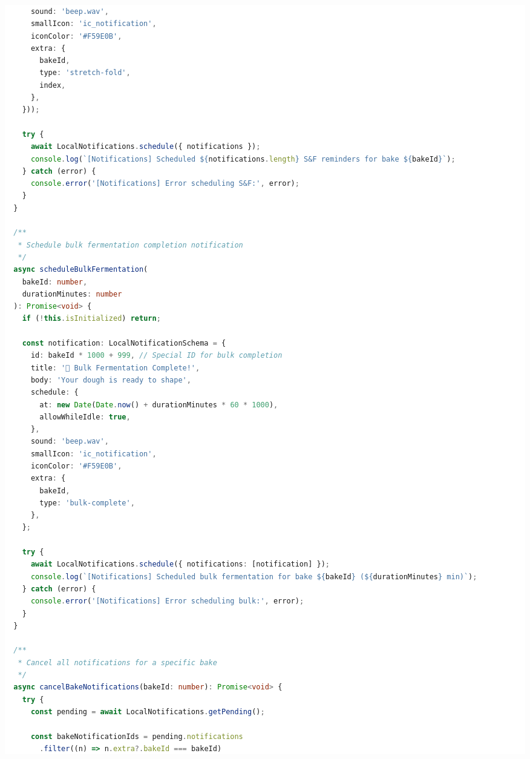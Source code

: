 ```typescript
      sound: 'beep.wav',
      smallIcon: 'ic_notification',
      iconColor: '#F59E0B',
      extra: {
        bakeId,
        type: 'stretch-fold',
        index,
      },
    }));

    try {
      await LocalNotifications.schedule({ notifications });
      console.log(`[Notifications] Scheduled ${notifications.length} S&F reminders for bake ${bakeId}`);
    } catch (error) {
      console.error('[Notifications] Error scheduling S&F:', error);
    }
  }

  /**
   * Schedule bulk fermentation completion notification
   */
  async scheduleBulkFermentation(
    bakeId: number,
    durationMinutes: number
  ): Promise<void> {
    if (!this.isInitialized) return;

    const notification: LocalNotificationSchema = {
      id: bakeId * 1000 + 999, // Special ID for bulk completion
      title: '🎉 Bulk Fermentation Complete!',
      body: 'Your dough is ready to shape',
      schedule: {
        at: new Date(Date.now() + durationMinutes * 60 * 1000),
        allowWhileIdle: true,
      },
      sound: 'beep.wav',
      smallIcon: 'ic_notification',
      iconColor: '#F59E0B',
      extra: {
        bakeId,
        type: 'bulk-complete',
      },
    };

    try {
      await LocalNotifications.schedule({ notifications: [notification] });
      console.log(`[Notifications] Scheduled bulk fermentation for bake ${bakeId} (${durationMinutes} min)`);
    } catch (error) {
      console.error('[Notifications] Error scheduling bulk:', error);
    }
  }

  /**
   * Cancel all notifications for a specific bake
   */
  async cancelBakeNotifications(bakeId: number): Promise<void> {
    try {
      const pending = await LocalNotifications.getPending();
      
      const bakeNotificationIds = pending.notifications
        .filter((n) => n.extra?.bakeId === bakeId)
```
